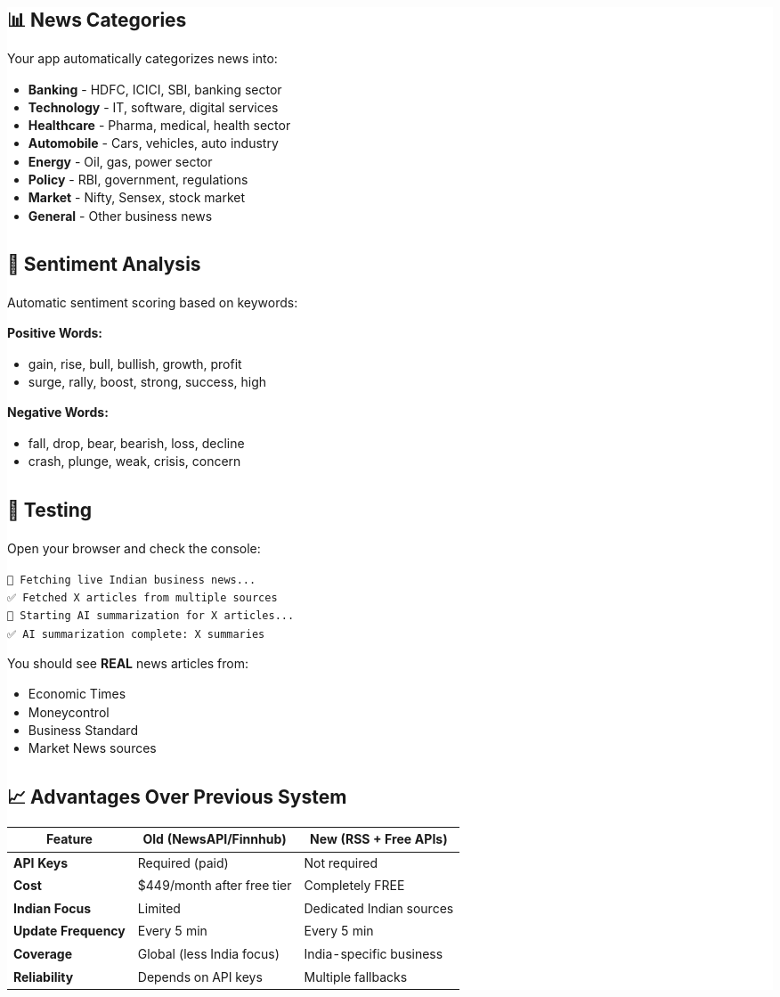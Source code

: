 ## 📊 News Categories

Your app automatically categorizes news into:

- **Banking** - HDFC, ICICI, SBI, banking sector
- **Technology** - IT, software, digital services
- **Healthcare** - Pharma, medical, health sector
- **Automobile** - Cars, vehicles, auto industry
- **Energy** - Oil, gas, power sector
- **Policy** - RBI, government, regulations
- **Market** - Nifty, Sensex, stock market
- **General** - Other business news

## 🎯 Sentiment Analysis

Automatic sentiment scoring based on keywords:

**Positive Words:**
- gain, rise, bull, bullish, growth, profit
- surge, rally, boost, strong, success, high

**Negative Words:**
- fall, drop, bear, bearish, loss, decline
- crash, plunge, weak, crisis, concern

## 🚀 Testing

Open your browser and check the console:
```
🔄 Fetching live Indian business news...
✅ Fetched X articles from multiple sources
🤖 Starting AI summarization for X articles...
✅ AI summarization complete: X summaries
```

You should see **REAL** news articles from:
- Economic Times
- Moneycontrol
- Business Standard
- Market News sources

## 📈 Advantages Over Previous System

| Feature | Old (NewsAPI/Finnhub) | New (RSS + Free APIs) |
|---------|----------------------|---------------------|
| **API Keys** | Required (paid) | Not required |
| **Cost** | $449/month after free tier | Completely FREE |
| **Indian Focus** | Limited | Dedicated Indian sources |
| **Update Frequency** | Every 5 min | Every 5 min |
| **Coverage** | Global (less India focus) | India-specific business |
| **Reliability** | Depends on API keys | Multiple fallbacks |
